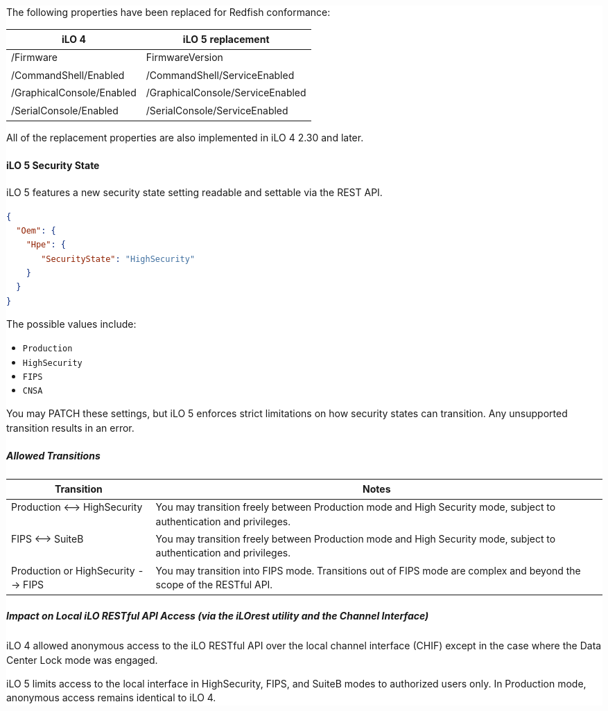 The following properties have been replaced for Redfish conformance:

|iLO 4|iLO 5 replacement|
|-----|-----|
|/Firmware|FirmwareVersion
|/CommandShell/Enabled|/CommandShell/ServiceEnabled
|/GraphicalConsole/Enabled|/GraphicalConsole/ServiceEnabled
|/SerialConsole/Enabled|/SerialConsole/ServiceEnabled

All of the replacement properties are also implemented in iLO 4 2.30 and later.

#### iLO 5 Security State

iLO 5 features a new security state setting readable and settable via the REST API.

```json
{
  "Oem": {
    "Hpe": {
       "SecurityState": "HighSecurity"
    }
  }
}
```

The possible values include:

* `Production`
* `HighSecurity`
* `FIPS`
* `CNSA`

You may PATCH these settings, but iLO 5 enforces strict limitations on how security states can transition. Any unsupported transition results in an error.

##### Allowed Transitions

|Transition|Notes|
|---|---|
|Production <--> HighSecurity|You may transition freely between Production mode and High Security mode, subject to authentication and privileges.
|FIPS <--> SuiteB|You may transition freely between Production mode and High Security mode, subject to authentication and privileges.
|Production or HighSecurity --> FIPS|You may transition into FIPS mode. Transitions out of FIPS mode are complex and beyond the scope of the RESTful API.

##### Impact on Local iLO RESTful API Access (via the iLOrest utility and the Channel Interface)

iLO 4 allowed anonymous access to the iLO RESTful API over the local channel interface (CHIF) except in the case where the Data Center Lock mode was engaged.

iLO 5 limits access to the local interface in HighSecurity, FIPS, and SuiteB modes to authorized users only. In Production mode, anonymous access remains identical to iLO 4.
